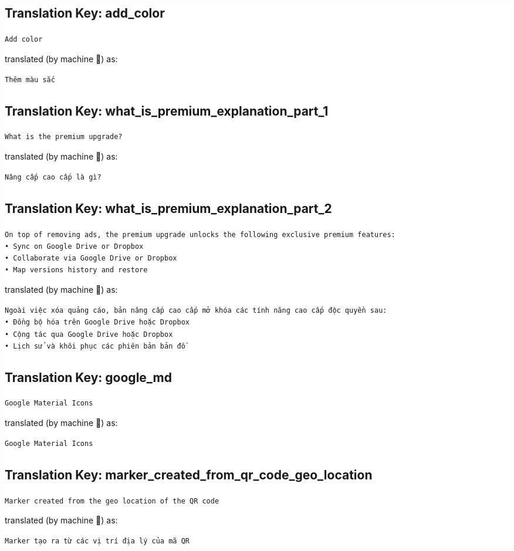 
## Translation Key: add_color
```
Add color
```
translated (by machine 🤖) as:
```
Thêm màu sắc
```


## Translation Key: what_is_premium_explanation_part_1
```
What is the premium upgrade?
```
translated (by machine 🤖) as:
```
Nâng cấp cao cấp là gì?
```


## Translation Key: what_is_premium_explanation_part_2
```
On top of removing ads, the premium upgrade unlocks the following exclusive premium features:
• Sync on Google Drive or Dropbox
• Collaborate via Google Drive or Dropbox
• Map versions history and restore
```
translated (by machine 🤖) as:
```
Ngoài việc xóa quảng cáo, bản nâng cấp cao cấp mở khóa các tính năng cao cấp độc quyền sau:
• Đồng bộ hóa trên Google Drive hoặc Dropbox
• Cộng tác qua Google Drive hoặc Dropbox
• Lịch sử và khôi phục các phiên bản bản đồ
```


## Translation Key: google_md
```
Google Material Icons
```
translated (by machine 🤖) as:
```
Google Material Icons
```


## Translation Key: marker_created_from_qr_code_geo_location
```
Marker created from the geo location of the QR code
```
translated (by machine 🤖) as:
```
Marker tạo ra từ các vị trí địa lý của mã QR
```
